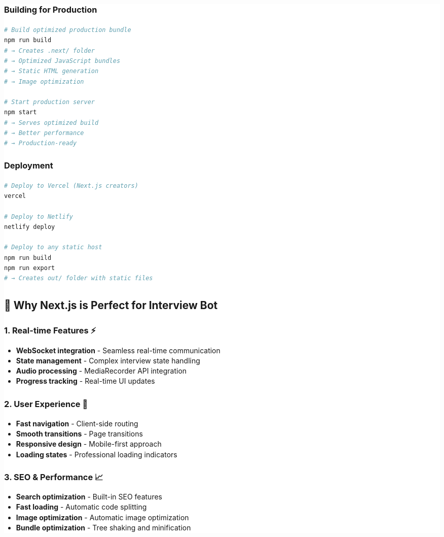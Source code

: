 ### **Building for Production**
```bash
# Build optimized production bundle
npm run build
# → Creates .next/ folder
# → Optimized JavaScript bundles
# → Static HTML generation
# → Image optimization

# Start production server
npm start
# → Serves optimized build
# → Better performance
# → Production-ready
```

### **Deployment**
```bash
# Deploy to Vercel (Next.js creators)
vercel

# Deploy to Netlify
netlify deploy

# Deploy to any static host
npm run build
npm run export
# → Creates out/ folder with static files
```

## 🎯 Why Next.js is Perfect for Interview Bot

### **1. Real-time Features** ⚡
- **WebSocket integration** - Seamless real-time communication
- **State management** - Complex interview state handling
- **Audio processing** - MediaRecorder API integration
- **Progress tracking** - Real-time UI updates

### **2. User Experience** 🎨
- **Fast navigation** - Client-side routing
- **Smooth transitions** - Page transitions
- **Responsive design** - Mobile-first approach
- **Loading states** - Professional loading indicators

### **3. SEO & Performance** 📈
- **Search optimization** - Built-in SEO features
- **Fast loading** - Automatic code splitting
- **Image optimization** - Automatic image optimization
- **Bundle optimization** - Tree shaking and minification

